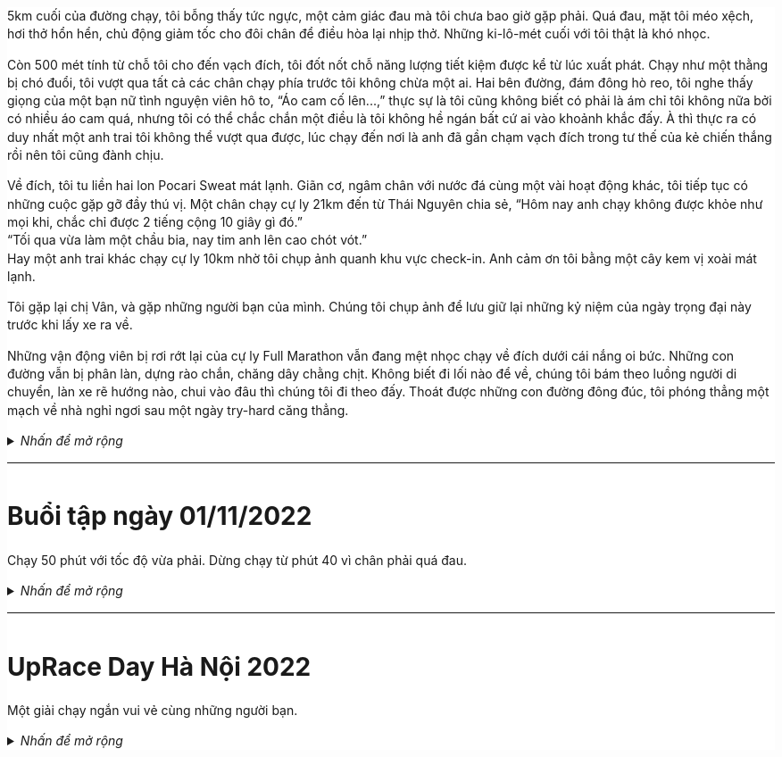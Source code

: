 5km cuối của đường chạy, tôi bỗng thấy tức ngực, một cảm giác đau mà tôi chưa bao giờ gặp phải.
Quá đau, mặt tôi méo xệch, hơi thở hổn hển, chủ động giảm tốc cho đôi chân để điều hòa lại nhịp thở.
Những ki-lô-mét cuối với tôi thật là khó nhọc.

Còn 500 mét tính từ chỗ tôi cho đến vạch đích, tôi đốt nốt chỗ năng lượng tiết kiệm được kể từ lúc xuất phát.
Chạy như một thằng bị chó đuổi, tôi vượt qua tất cả các chân chạy phía trước tôi không chừa một ai.
Hai bên đường, đám đông hò reo, tôi nghe thấy giọng của một bạn nữ tình nguyện viên hô to, “Áo cam cố lên...,” thực sự là tôi cũng không biết có phải là ám chỉ tôi không nữa bởi có nhiều áo cam quá, nhưng tôi có thể chắc chắn một điều là tôi không hề ngán bất cứ ai vào khoảnh khắc đấy.
À thì thực ra có duy nhất một anh trai tôi không thể vượt qua được, lúc chạy đến nơi là anh đã gần chạm vạch đích trong tư thế của kẻ chiến thắng rồi nên tôi cũng đành chịu.

Về đích, tôi tu liền hai lon Pocari Sweat mát lạnh.
Giãn cơ, ngâm chân với nước đá cùng một vài hoạt động khác, tôi tiếp tục có những cuộc gặp gỡ đầy thú vị.
Một chân chạy cự ly 21km đến từ Thái Nguyên chia sẻ, “Hôm nay anh chạy không được khỏe như mọi khi, chắc chỉ được 2 tiếng cộng 10 giây gì đó.”<br/>
“Tối qua vừa làm một chầu bia, nay tim anh lên cao chót vót.”<br/>
Hay một anh trai khác chạy cự ly 10km nhờ tôi chụp ảnh quanh khu vực check-in.
Anh cảm ơn tôi bằng một cây kem vị xoài mát lạnh.

Tôi gặp lại chị Vân, và gặp những người bạn của mình.
Chúng tôi chụp ảnh để lưu giữ lại những kỷ niệm của ngày trọng đại này trước khi lấy xe ra về.

Những vận động viên bị rơi rớt lại của cự ly Full Marathon vẫn đang mệt nhọc chạy về đích dưới cái nắng oi bức.
Những con đường vẫn bị phân làn, dựng rào chắn, chăng dây chằng chịt.
Không biết đi lối nào để về, chúng tôi bám theo luồng người di chuyển, làn xe rẽ hướng nào, chui vào đâu thì chúng tôi đi theo đấy.
Thoát được những con đường đông đúc, tôi phóng thẳng một mạch về nhà nghỉ ngơi sau một ngày try-hard căng thẳng.

<details><summary><i>Nhấn để mở rộng</i></summary></details>

---

# <a id="run_01_11_2022"></a>Buổi tập ngày 01/11/2022

Chạy 50 phút với tốc độ vừa phải.
Dừng chạy từ phút 40 vì chân phải quá đau.

<details><summary><i>Nhấn để mở rộng</i></summary></details>

---

# <a id="run_06_11_2022"></a>UpRace Day Hà Nội 2022

Một giải chạy ngắn vui vẻ cùng những người bạn.

<details><summary><i>Nhấn để mở rộng</i></summary></details>
